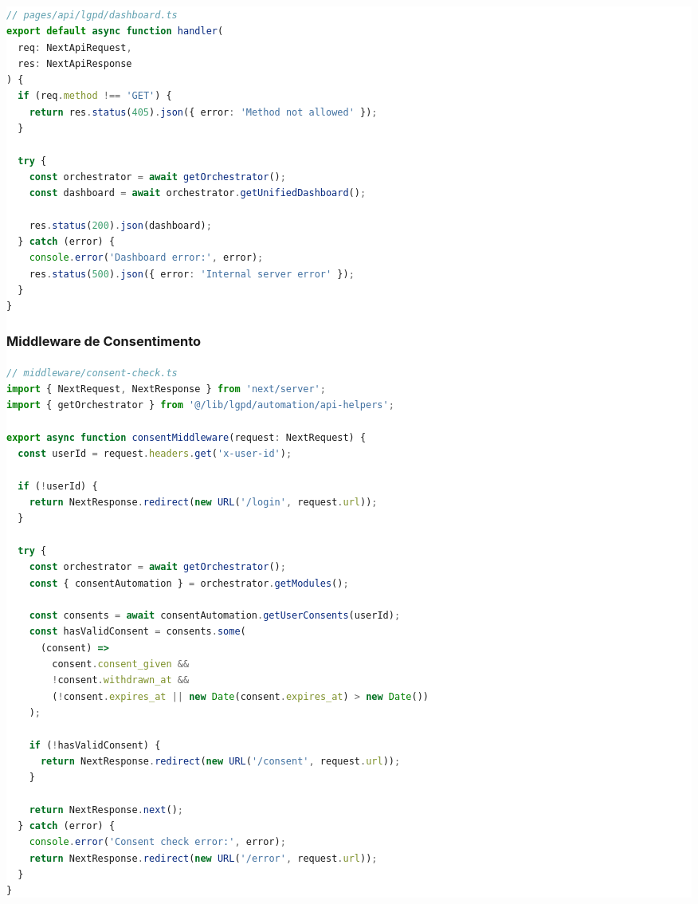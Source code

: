 ```typescript
// pages/api/lgpd/dashboard.ts
export default async function handler(
  req: NextApiRequest,
  res: NextApiResponse
) {
  if (req.method !== 'GET') {
    return res.status(405).json({ error: 'Method not allowed' });
  }

  try {
    const orchestrator = await getOrchestrator();
    const dashboard = await orchestrator.getUnifiedDashboard();

    res.status(200).json(dashboard);
  } catch (error) {
    console.error('Dashboard error:', error);
    res.status(500).json({ error: 'Internal server error' });
  }
}
```

### Middleware de Consentimento

```typescript
// middleware/consent-check.ts
import { NextRequest, NextResponse } from 'next/server';
import { getOrchestrator } from '@/lib/lgpd/automation/api-helpers';

export async function consentMiddleware(request: NextRequest) {
  const userId = request.headers.get('x-user-id');

  if (!userId) {
    return NextResponse.redirect(new URL('/login', request.url));
  }

  try {
    const orchestrator = await getOrchestrator();
    const { consentAutomation } = orchestrator.getModules();

    const consents = await consentAutomation.getUserConsents(userId);
    const hasValidConsent = consents.some(
      (consent) =>
        consent.consent_given &&
        !consent.withdrawn_at &&
        (!consent.expires_at || new Date(consent.expires_at) > new Date())
    );

    if (!hasValidConsent) {
      return NextResponse.redirect(new URL('/consent', request.url));
    }

    return NextResponse.next();
  } catch (error) {
    console.error('Consent check error:', error);
    return NextResponse.redirect(new URL('/error', request.url));
  }
}
```
